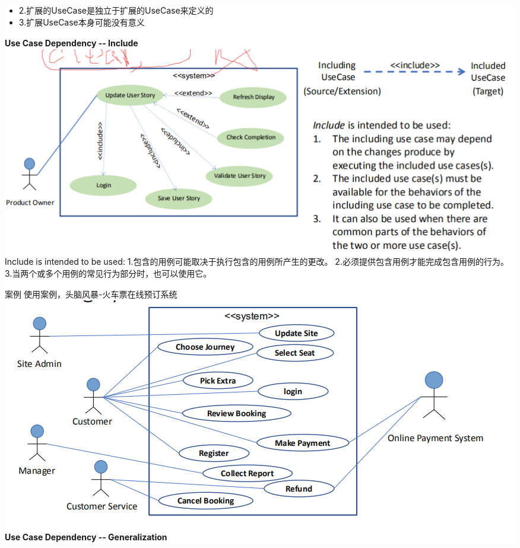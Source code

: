 - 2.扩展的UseCase是独立于扩展的UseCase来定义的
- 3.扩展UseCase本身可能没有意义

**Use Case Dependency -- Include**
![image14](../../assets/d0bee0b5a5c04f75b568b2dff1e1be47.png)
Include is intended to be used:
1.包含的用例可能取决于执行包含的用例所产生的更改。
2.必须提供包含用例才能完成包含用例的行为。
3.当两个或多个用例的常见行为部分时，也可以使用它。

案例
使用案例，头脑风暴-火车票在线预订系统
![image15](../../assets/51e2c22b4b6c484cb65132e85833a799.png)

**Use Case Dependency -- Generalization**